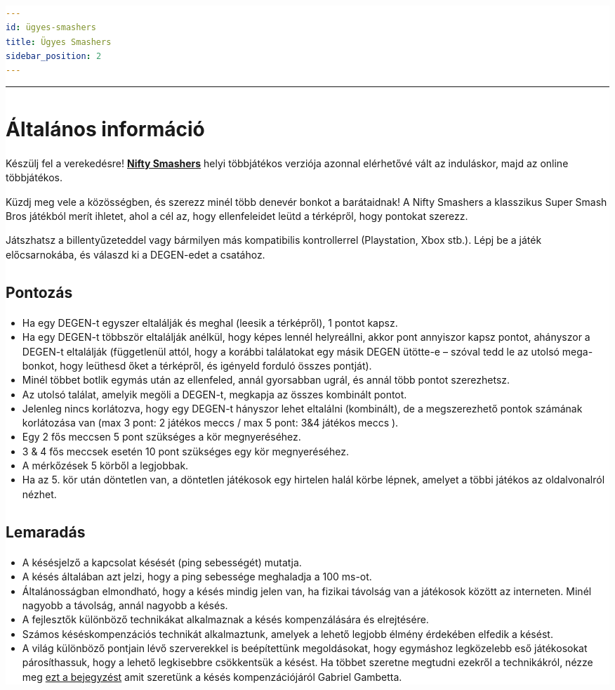 ```yaml
---
id: ügyes-smashers
title: Ügyes Smashers
sidebar_position: 2
---
```


  <div>
  <video width="100%" height="100%" playsInline controls loop>
  <source src="https://www.youtube.com/watch?v=WWLqE1tnf6U&feature=youtu.be" />
  Az Ön böngészője nem támogatja a videocímkét.
  </video>
  </div>

---

# **Általános információ**

Készülj fel a verekedésre! **[Nifty Smashers](https://nifty-league.com/games)** helyi többjátékos verziója azonnal elérhetővé vált az induláskor, majd az online többjátékos.

Küzdj meg vele a közösségben, és szerezz minél több denevér bonkot a barátaidnak! A Nifty Smashers a klasszikus Super Smash Bros játékból merít ihletet, ahol a cél az, hogy ellenfeleidet leütd a térképről, hogy pontokat szerezz.

Játszhatsz a billentyűzeteddel vagy bármilyen más kompatibilis kontrollerrel (Playstation, Xbox stb.). Lépj be a játék előcsarnokába, és válaszd ki a DEGEN-edet a csatához.

## Pontozás

- Ha egy DEGEN-t egyszer eltalálják és meghal (leesik a térképről), 1 pontot kapsz.
- Ha egy DEGEN-t többször eltalálják anélkül, hogy képes lennél helyreállni, akkor pont annyiszor kapsz pontot, ahányszor a DEGEN-t eltalálják (függetlenül attól, hogy a korábbi találatokat egy másik DEGEN ütötte-e – szóval tedd le az utolsó mega-bonkot, hogy leüthesd őket a térképről, és igényeld forduló összes pontját).
- Minél többet botlik egymás után az ellenfeled, annál gyorsabban ugrál, és annál több pontot szerezhetsz.
- Az utolsó találat, amelyik megöli a DEGEN-t, megkapja az összes kombinált pontot.
- Jelenleg nincs korlátozva, hogy egy DEGEN-t hányszor lehet eltalálni (kombinált), de a megszerezhető pontok számának korlátozása van (max 3 pont: 2 játékos meccs / max 5 pont: 3&4 játékos meccs ).
- Egy 2 fős meccsen 5 pont szükséges a kör megnyeréséhez.
- 3 & 4 fős meccsek esetén 10 pont szükséges egy kör megnyeréséhez.
- A mérkőzések 5 körből a legjobbak.
- Ha az 5. kör után döntetlen van, a döntetlen játékosok egy hirtelen halál körbe lépnek, amelyet a többi játékos az oldalvonalról nézhet.

## Lemaradás

- A késésjelző a kapcsolat késését (ping sebességét) mutatja.
- A késés általában azt jelzi, hogy a ping sebessége meghaladja a 100 ms-ot.
- Általánosságban elmondható, hogy a késés mindig jelen van, ha fizikai távolság van a játékosok között az interneten. Minél nagyobb a távolság, annál nagyobb a késés.
- A fejlesztők különböző technikákat alkalmaznak a késés kompenzálására és elrejtésére.
- Számos késéskompenzációs technikát alkalmaztunk, amelyek a lehető legjobb élmény érdekében elfedik a késést.
- A világ különböző pontjain lévő szerverekkel is beépítettünk megoldásokat, hogy egymáshoz legközelebb eső játékosokat párosíthassuk, hogy a lehető legkisebbre csökkentsük a késést. Ha többet szeretne megtudni ezekről a technikákról, nézze meg [ezt a bejegyzést](https://www.gabrielgambetta.com/client-side-prediction-server-reconciliation.html) amit szeretünk a késés kompenzációjáról Gabriel Gambetta.
